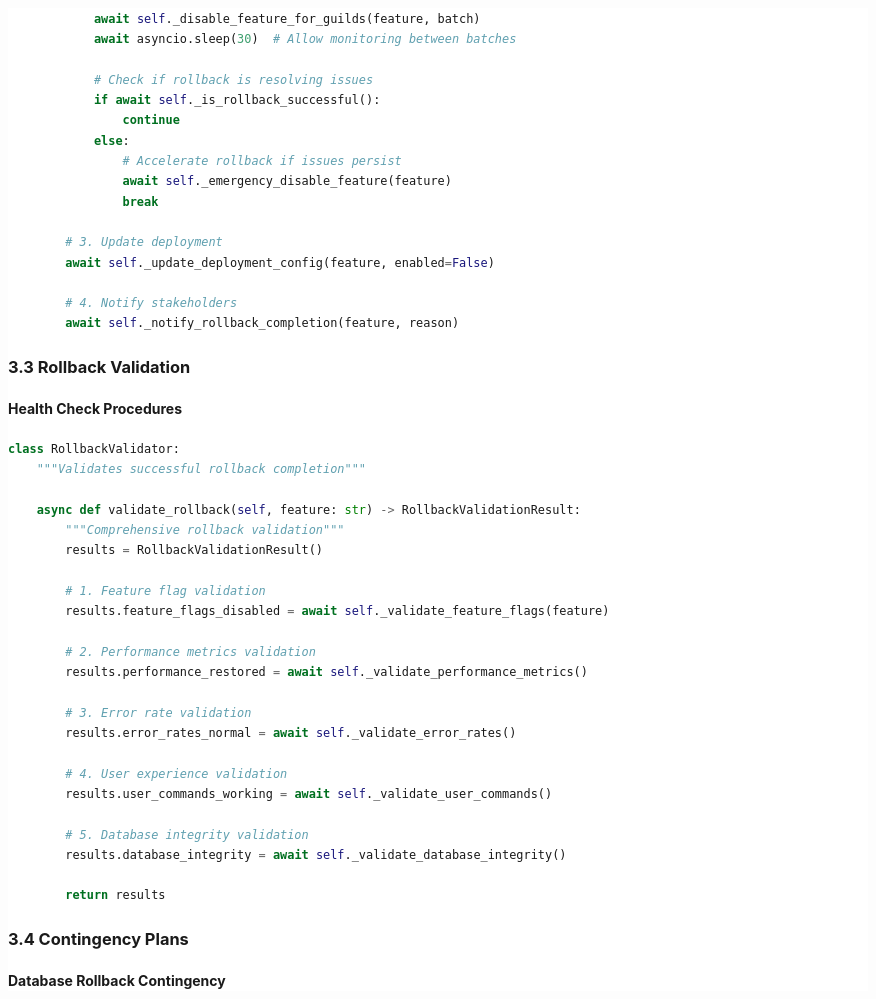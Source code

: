 ```python
            await self._disable_feature_for_guilds(feature, batch)
            await asyncio.sleep(30)  # Allow monitoring between batches
            
            # Check if rollback is resolving issues
            if await self._is_rollback_successful():
                continue
            else:
                # Accelerate rollback if issues persist
                await self._emergency_disable_feature(feature)
                break
        
        # 3. Update deployment
        await self._update_deployment_config(feature, enabled=False)
        
        # 4. Notify stakeholders
        await self._notify_rollback_completion(feature, reason)
```

### 3.3 Rollback Validation

#### Health Check Procedures

```python
class RollbackValidator:
    """Validates successful rollback completion"""
    
    async def validate_rollback(self, feature: str) -> RollbackValidationResult:
        """Comprehensive rollback validation"""
        results = RollbackValidationResult()
        
        # 1. Feature flag validation
        results.feature_flags_disabled = await self._validate_feature_flags(feature)
        
        # 2. Performance metrics validation
        results.performance_restored = await self._validate_performance_metrics()
        
        # 3. Error rate validation
        results.error_rates_normal = await self._validate_error_rates()
        
        # 4. User experience validation
        results.user_commands_working = await self._validate_user_commands()
        
        # 5. Database integrity validation
        results.database_integrity = await self._validate_database_integrity()
        
        return results
```

### 3.4 Contingency Plans

#### Database Rollback Contingency
